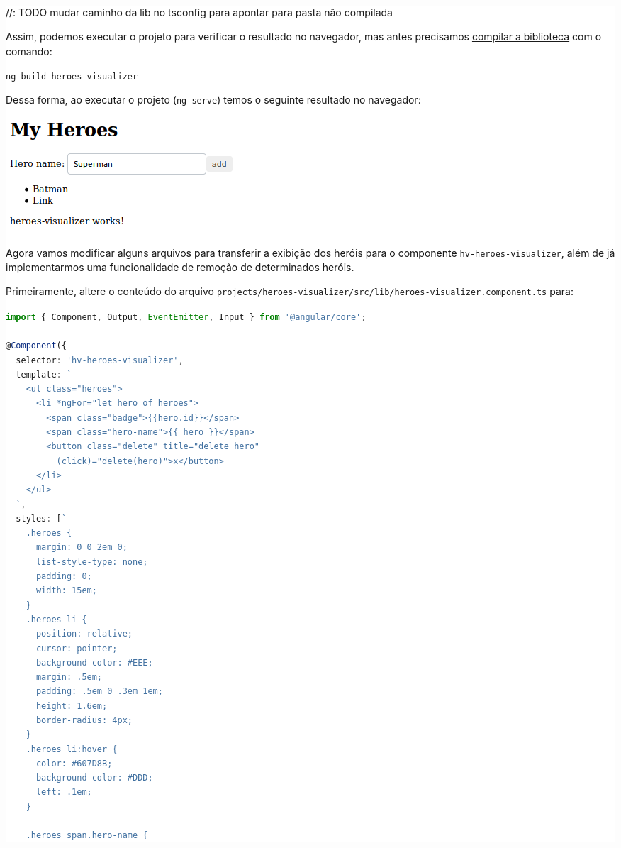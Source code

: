 //: TODO mudar caminho da lib no tsconfig para apontar para pasta não compilada

Assim, podemos executar o projeto para verificar o resultado no navegador, mas antes precisamos [compilar a biblioteca](https://angular.io/guide/creating-libraries#using-your-own-library-in-apps) com o comando:

```bash
ng build heroes-visualizer
```

Dessa forma, ao executar o projeto (`ng serve`) temos o seguinte resultado no navegador:

![Exemplo da aplicação utilizando o componente visualizer](assets/aplicacao-visualizer-execucao.png)

Agora vamos modificar alguns arquivos para transferir a exibição dos heróis para o componente `hv-heroes-visualizer`, além de já implementarmos uma funcionalidade de remoção de determinados heróis.

Primeiramente, altere o conteúdo do arquivo `projects/heroes-visualizer/src/lib/heroes-visualizer.component.ts` para:

```ts
import { Component, Output, EventEmitter, Input } from '@angular/core';

@Component({
  selector: 'hv-heroes-visualizer',
  template: `
    <ul class="heroes">
      <li *ngFor="let hero of heroes">
        <span class="badge">{{hero.id}}</span>
        <span class="hero-name">{{ hero }}</span>
        <button class="delete" title="delete hero"
          (click)="delete(hero)">x</button>
      </li>
    </ul>
  `,
  styles: [`
    .heroes {
      margin: 0 0 2em 0;
      list-style-type: none;
      padding: 0;
      width: 15em;
    }
    .heroes li {
      position: relative;
      cursor: pointer;
      background-color: #EEE;
      margin: .5em;
      padding: .5em 0 .3em 1em;
      height: 1.6em;
      border-radius: 4px;
    }
    .heroes li:hover {
      color: #607D8B;
      background-color: #DDD;
      left: .1em;
    }

    .heroes span.hero-name {
```